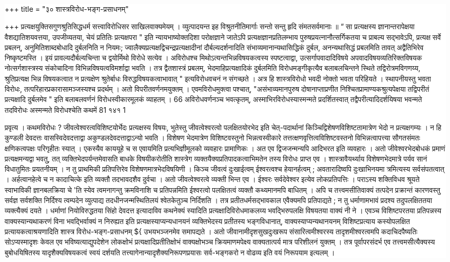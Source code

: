 +++
title = "३० शास्त्रविरोध-भङ्ग-प्रसाधनम्"

+++
प्रत्यक्षयुक्तिसगुणश्रुतिसिद्धधर्म
सत्त्वाविरोधिसर साखिलवाक्यमेयम् । 
व्युत्पादयन्त इह विश्रुतनीतिमार्गाः 
सन्तो सन्तु हृदि संमतसर्वमानाः ॥ 
“ 
सा 
प्रत्यक्षस्य ज्ञानान्तरापेक्षया वैशद्यातिशयवत्तया, उपजीव्यतया, चेयं प्रतितिः प्रत्यक्षपरा " इति न्यायभाष्योक्तदिशा परोक्षज्ञाने जातेऽपि प्रत्यक्षज्ञानप्रतिलम्भाय पुरुषप्रयत्नानौत्सर्गिकतया च प्राबल्य सद्भावेऽपि, प्रत्यक्ष सर्वे प्रबलन्, अनुमितिशाब्दबोधादि दुर्बलनिति न नियमः; ज्वालैक्यप्रत्यक्षद्विचन्द्रप्रत्यक्षादीनां दौर्बल्यदर्शनादिति संभाव्यमानान्यथासिद्धिकं दुर्बल, अनन्यथासिद्धं प्रबलमिति तावत् अद्वैतिभिरेव निष्कृष्टमस्ति । इयं प्रावल्यदौर्बल्यचिन्ता च द्वयोर्मिथो विरोधे सत्येव । अविरोधश्च मिथोऽत्यन्तभिन्नविषयकत्वस्य स्पष्टत्वाद्वा, उत्सर्गापवादादिविषये अपवादविषयव्यतिरिक्तविषयक नोत्सर्गशास्त्रस्य संकोचादिना विभिन्नविषयत्वविमर्शाद्वा भवति । तत्र द्वैतशास्त्रं प्रबलम्, भेदमाहिप्रत्यक्षादिकं दुर्बलमिति विरोधमङ्गीकृत्यैव बलाबलचिन्तने स्थिते तद्विरोत्रमविगणय्य, श्रुतिप्रत्यक्ष भिन्न विषयकत्वात न प्रत्यक्षेण श्रुतेर्बाधः विरुद्धविषयकत्वाभावात् " इत्यविरोधवचनं न संगच्छते । अत्र हि शास्त्रविरोधो भवदी नोक्तो भवता परिहियते । स्थापनीयस्तु भवता विरोधः, तत्परिहारप्रकारासामञ्जस्यश्च प्रदर्थम् । अतो विपरीतवर्णनमयुक्तम् । एवमविरोधमुक्त्वा पश्चात्, "असंभाव्यमानपुरुष दोषानाप्ताप्रणीत निश्चितप्रामाण्यकश्रुत्यपेक्षया तद्विपरीतं प्रत्यक्षादि दुर्बलमेव " इति बलाबलवर्णनं विरोधस्वीकारमूलकं व्याहतम् । 
66 
अविरोधवर्णनञ्च भवत्कृतम्, अस्माभिरविरोधस्यास्मन्मते प्रदर्शितस्वात् तद्वैपरीत्यादिदर्शयिषया भवन्मते तदविरोधः अस्मन्मते विरोधश्चेति कथमें 
81 
१४१ 
1 

प्रवृत्य । कथमविरोधः ? जीवत्वेश्वरत्वविशिष्टयोर्भेदः प्रत्यक्षस्य विषयः, भुतेस्तु जीवत्वेश्वरत्वो पलक्षितयोरभेद इति चेत्-पदार्थानां किञ्चिद्विशेषणविशिष्टतामात्रेण भेदो न प्रत्यक्षगम्यः । न हि कुण्डली देवदत्तः वासस्विदेवदत्ताद्वा अकुण्डलदेवदत्ताद्वाऽन्यो भवति । विशेषण भेदमात्रेण विशिष्टवस्तुनो भिन्नत्वस्वीकारे तत्तत्क्षणवृत्तित्वविशिष्टवस्तनो विभिन्नत्वापत्त्या सौगतसंमतः क्षणिकत्वपक्षः परिगृहीतः स्यात् । एकस्यैव काययूहे च स एवायमिति प्रत्यभिज्ञीमूलको व्यवहारः प्रामाणिकः । अत एव द्विजजन्मन्यपि आदिभरत इति व्यवहारः । अतो जीवेश्वरभेदबोधकं प्रमाणं प्रत्यक्षमन्यद्वा भवतु, तत् व्यक्तिभेदपर्यन्तमेवासति बाधके विषयीकरोतीति शास्त्रेग व्यक्तयैक्यप्रतिपादकत्वाभिमतेन तस्य विरोधः प्राप्त एव । शास्त्रावैयर्थ्याय विशेषणभेदमात्रे पर्यव सानं विधातुमितः प्रयतनीयम् । न तु प्राथमिकी प्रतिपत्तिरेव विशेषणमात्रभेदविषयिणी । किञ्च जीवत्वं दुःखाईत्वम् ईश्वरत्वश्च हेयानर्हत्वम् ; अवतारादिष्वपि दुःखाभिनयमा त्रमित्यस्य सर्वसंपतत्वात् । अर्हत्वानहेत्वे च न कादाचित्के इति व्यक्तौ तदभावदशैव दुर्वचा । अतो जीवत्वेश्वरत्वे व्यक्ती भिन्त एव । ईश्वरः सर्वदेवेश्वर इत्येव लोकप्रतिपत्तिः । पराऽस्य शक्तिविधव श्रूयते स्वाभाविकी ज्ञानबलक्रिया चे 'ति स्येव त्वमनागन्तु क्रमविनाशि च प्रतिपन्नमिति ईश्वरत्वो पलक्षितत्वं व्यक्तौ कथ्यमानमपि बाधितम् । अपि च तत्त्वमसीतिवाक्यं तत्पदेन प्रक्रान्तं कारणवस्तु सर्वज्ञ सर्वशक्ति निर्दिश्य त्वम्पदेन व्युत्पाद्य तदधीनजन्मस्थितिलयं श्वेतकेतुञ्च निर्दिशति । तत्र प्रतीतधर्मसद्भावकाल एवैक्यमपि प्रतिपाद्यते ; न तु धर्माणामभावं प्रदश्य तदुपलक्षिततया व्यक्त्यैक्यं दयते । धर्माणां नियोविरुद्धतया सिंहो देवदत्त इत्यादाविव कथनेक्यं स्यादिति प्रत्यक्षादिविरोधमाकलय्य भवद्भिरुपलक्षि विषयतया वाक्यं नी ने । एवञ्च विशिष्टपरतया प्रतिपन्नस्य वाक्यस्यान्यथाकरणं विना भवद्भिर्वाक्यं न निरुह्यत इति प्रत्यक्षस्याप्यन्यधानयनं व्यक्तिभेदस्य प्रतीतस्य भङ्गविधानात्, वाक्यस्याप्यन्यथानयनम् विशिष्टप्रत्याय कस्योपलक्षित प्रत्यायकत्वाश्रयणादिति 
शास्त्र विरोध-भङ्ग-प्रसाधनम् 
${ 
उभयभञ्जनमेव समापद्यते । अतो जीवानामीदृशसुखदुःखरूप संसारित्वमीश्वरस्य तादृशमीश्वरत्वमपि कदाचिदपैष्यतिः सोऽप्यस्मादृशः केवल एव भविष्यत्याद्युपदेशेन लोकक्षोभं प्रत्यक्षादिप्रतीतिक्षोभं वाक्यक्षोभञ्च क्रियमाणमपेक्ष्य वाक्यतात्पर्य मात्र परिशीलनं युक्तम् । तत्र पूर्वापरसंदर्भ एव तत्त्वमसीत्यैक्यस्य बुबोधयिषितस्य यादृशैक्यविषयकत्वं स्वयं दर्शयति तत्त्यागेनान्यादृशैक्यनिरूपणप्रयासः सर्व-भङ्गकरो न वोढव्य इति वयं निरूपयाम इत्यलम् । 